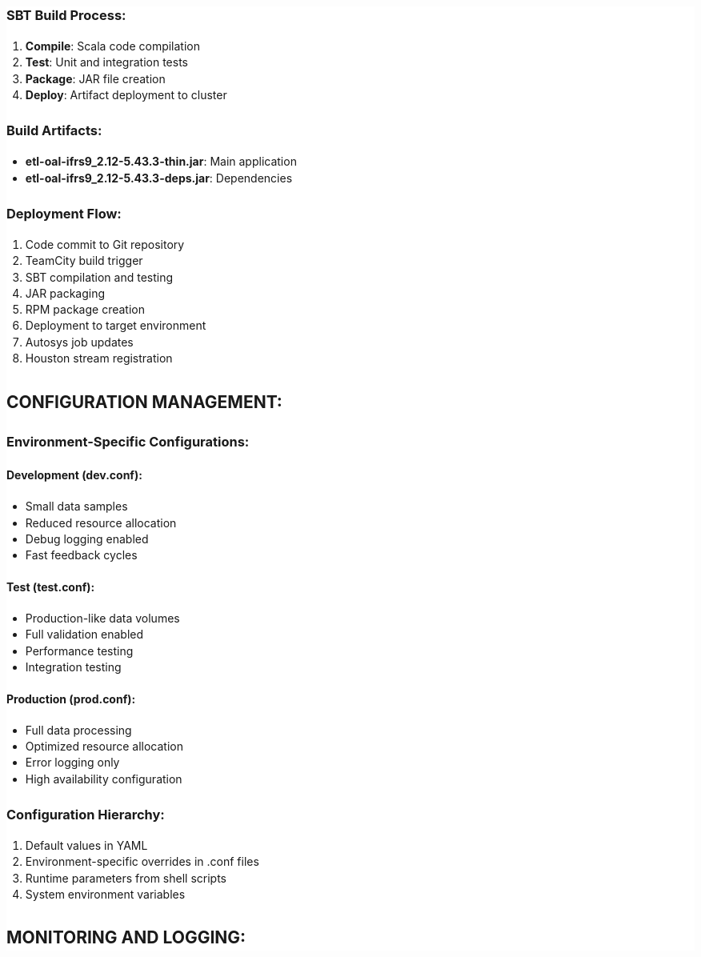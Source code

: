 ### **SBT Build Process:**
1. **Compile**: Scala code compilation
2. **Test**: Unit and integration tests
3. **Package**: JAR file creation
4. **Deploy**: Artifact deployment to cluster

### **Build Artifacts:**
- **etl-oal-ifrs9_2.12-5.43.3-thin.jar**: Main application
- **etl-oal-ifrs9_2.12-5.43.3-deps.jar**: Dependencies

### **Deployment Flow:**
1. Code commit to Git repository
2. TeamCity build trigger
3. SBT compilation and testing
4. JAR packaging
5. RPM package creation
6. Deployment to target environment
7. Autosys job updates
8. Houston stream registration

## CONFIGURATION MANAGEMENT:

### **Environment-Specific Configurations:**

#### **Development (dev.conf):**
- Small data samples
- Reduced resource allocation
- Debug logging enabled
- Fast feedback cycles

#### **Test (test.conf):**
- Production-like data volumes
- Full validation enabled
- Performance testing
- Integration testing

#### **Production (prod.conf):**
- Full data processing
- Optimized resource allocation
- Error logging only
- High availability configuration

### **Configuration Hierarchy:**
1. Default values in YAML
2. Environment-specific overrides in .conf files
3. Runtime parameters from shell scripts
4. System environment variables

## MONITORING AND LOGGING:
